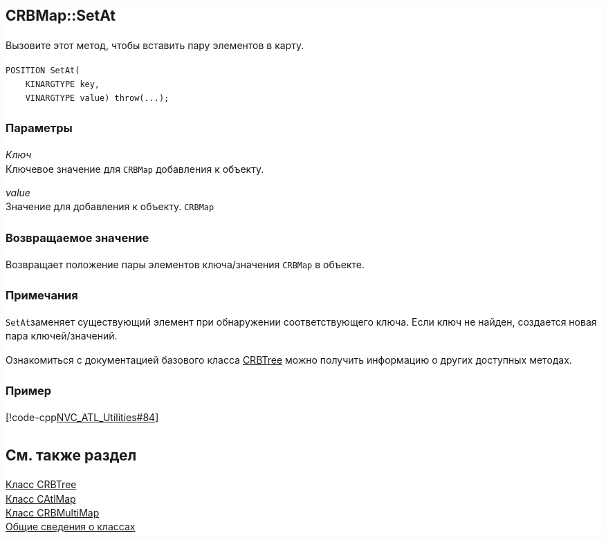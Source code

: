 ## <a name="crbmapsetat"></a><a name="setat"></a>CRBMap::SetAt

Вызовите этот метод, чтобы вставить пару элементов в карту.

```
POSITION SetAt(
    KINARGTYPE key,
    VINARGTYPE value) throw(...);
```

### <a name="parameters"></a>Параметры

*Ключ*<br/>
Ключевое значение для `CRBMap` добавления к объекту.

*value*<br/>
Значение для добавления к объекту. `CRBMap`

### <a name="return-value"></a>Возвращаемое значение

Возвращает положение пары элементов ключа/значения `CRBMap` в объекте.

### <a name="remarks"></a>Примечания

`SetAt`заменяет существующий элемент при обнаружении соответствующего ключа. Если ключ не найден, создается новая пара ключей/значений.

Ознакомиться с документацией базового класса [CRBTree](../../atl/reference/crbtree-class.md) можно получить информацию о других доступных методах.

### <a name="example"></a>Пример

[!code-cpp[NVC_ATL_Utilities#84](../../atl/codesnippet/cpp/crbmap-class_4.cpp)]

## <a name="see-also"></a>См. также раздел

[Класс CRBTree](../../atl/reference/crbtree-class.md)<br/>
[Класс CAtlMap](../../atl/reference/catlmap-class.md)<br/>
[Класс CRBMultiMap](../../atl/reference/crbmultimap-class.md)<br/>
[Общие сведения о классах](../../atl/atl-class-overview.md)
